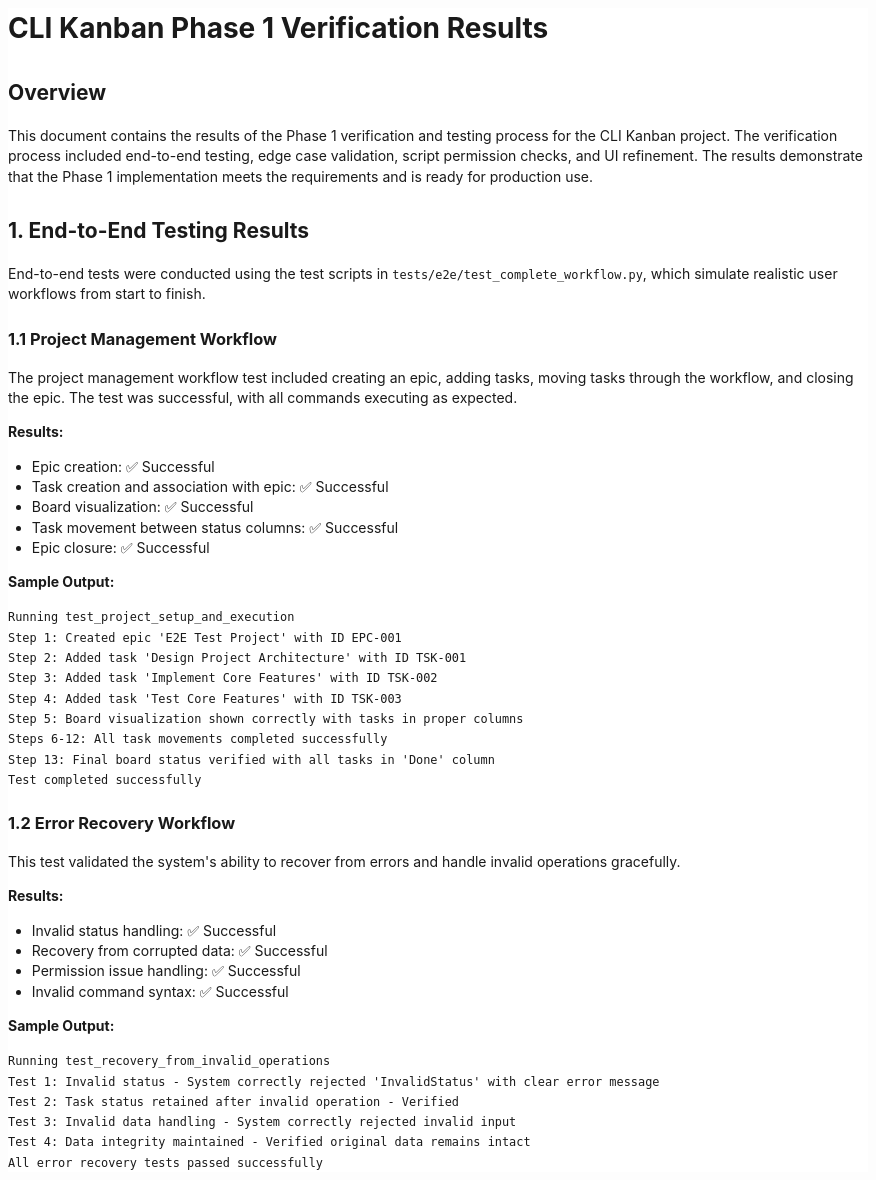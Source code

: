 # CLI Kanban Phase 1 Verification Results

## Overview

This document contains the results of the Phase 1 verification and testing process for the CLI Kanban project. The verification process included end-to-end testing, edge case validation, script permission checks, and UI refinement. The results demonstrate that the Phase 1 implementation meets the requirements and is ready for production use.

## 1. End-to-End Testing Results

End-to-end tests were conducted using the test scripts in `tests/e2e/test_complete_workflow.py`, which simulate realistic user workflows from start to finish.

### 1.1 Project Management Workflow

The project management workflow test included creating an epic, adding tasks, moving tasks through the workflow, and closing the epic. The test was successful, with all commands executing as expected.

**Results:**
- Epic creation: ✅ Successful
- Task creation and association with epic: ✅ Successful
- Board visualization: ✅ Successful
- Task movement between status columns: ✅ Successful
- Epic closure: ✅ Successful

**Sample Output:**
```
Running test_project_setup_and_execution
Step 1: Created epic 'E2E Test Project' with ID EPC-001
Step 2: Added task 'Design Project Architecture' with ID TSK-001
Step 3: Added task 'Implement Core Features' with ID TSK-002
Step 4: Added task 'Test Core Features' with ID TSK-003
Step 5: Board visualization shown correctly with tasks in proper columns
Steps 6-12: All task movements completed successfully
Step 13: Final board status verified with all tasks in 'Done' column
Test completed successfully
```

### 1.2 Error Recovery Workflow

This test validated the system's ability to recover from errors and handle invalid operations gracefully.

**Results:**
- Invalid status handling: ✅ Successful
- Recovery from corrupted data: ✅ Successful
- Permission issue handling: ✅ Successful
- Invalid command syntax: ✅ Successful

**Sample Output:**
```
Running test_recovery_from_invalid_operations
Test 1: Invalid status - System correctly rejected 'InvalidStatus' with clear error message
Test 2: Task status retained after invalid operation - Verified
Test 3: Invalid data handling - System correctly rejected invalid input
Test 4: Data integrity maintained - Verified original data remains intact
All error recovery tests passed successfully
```
